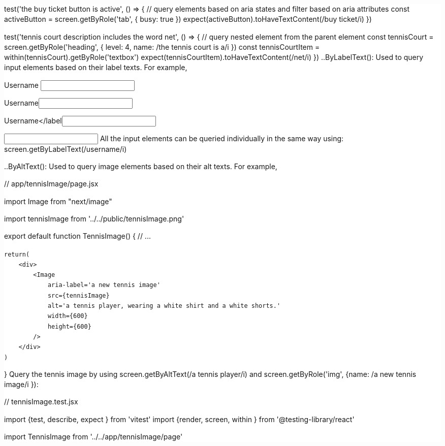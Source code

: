 test('the buy ticket button is active', () => {
    // query elements based on aria states and filter based on aria attributes
    const activeButton = screen.getByRole('tab', { busy: true })
    expect(activeButton).toHaveTextContent(/buy ticket/i)
})

test('tennis court description includes the word net', () => {
    // query nested element from the parent element
    const tennisCourt = screen.getByRole('heading', { level: 4, name: /the tennis court is a/i })
    const tennisCourtItem = within(tennisCourt).getByRole('textbox')
    expect(tennisCourtItem).toHaveTextContent(/net/i)
})
..ByLabelText(): Used to query input elements based on their label texts. For example,

<label>Username <input type='text' /></label>

<label htmlFor='username'>Username</label><input type='text' id='username' />

<label id='username'>Username</label<input type='text' aria-labelledby='username' />

<input aria-label='Username' type='text' />
All the input elements can be queried individually in the same way using: screen.getByLabelText(/username/i)

..ByAltText(): Used to query image elements based on their alt texts. For example,

// app/tennisImage/page.jsx

import Image from "next/image"

import tennisImage from '../../public/tennisImage.png'

export default function TennisImage() {
    // ...

    return(
        <div>
            <Image
                aria-label='a new tennis image'
                src={tennisImage}
                alt='a tennis player, wearing a white shirt and a white shorts.'
                width={600}
                height={600}
            />
        </div>
    )
}
Query the tennis image by using screen.getByAltText(/a tennis player/i) and screen.getByRole('img', {name: /a new tennis image/i }):


// tennisImage.test.jsx

import {test, describe, expect } from 'vitest'
import {render, screen, within } from '@testing-library/react'

import TennisImage from '../../app/tennisImage/page'
